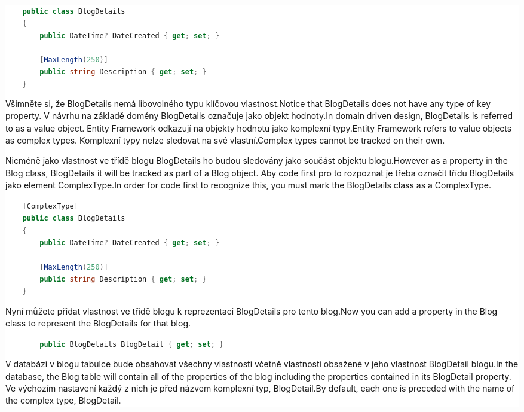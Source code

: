 ``` csharp
    public class BlogDetails
    {
        public DateTime? DateCreated { get; set; }

        [MaxLength(250)]
        public string Description { get; set; }
    }
```

<span data-ttu-id="7eb6f-173">Všimněte si, že BlogDetails nemá libovolného typu klíčovou vlastnost.</span><span class="sxs-lookup"><span data-stu-id="7eb6f-173">Notice that BlogDetails does not have any type of key property.</span></span> <span data-ttu-id="7eb6f-174">V návrhu na základě domény BlogDetails označuje jako objekt hodnoty.</span><span class="sxs-lookup"><span data-stu-id="7eb6f-174">In domain driven design, BlogDetails is referred to as a value object.</span></span> <span data-ttu-id="7eb6f-175">Entity Framework odkazují na objekty hodnotu jako komplexní typy.</span><span class="sxs-lookup"><span data-stu-id="7eb6f-175">Entity Framework refers to value objects as complex types.</span></span>  <span data-ttu-id="7eb6f-176">Komplexní typy nelze sledovat na své vlastní.</span><span class="sxs-lookup"><span data-stu-id="7eb6f-176">Complex types cannot be tracked on their own.</span></span>

<span data-ttu-id="7eb6f-177">Nicméně jako vlastnost ve třídě blogu BlogDetails ho budou sledovány jako součást objektu blogu.</span><span class="sxs-lookup"><span data-stu-id="7eb6f-177">However as a property in the Blog class, BlogDetails it will be tracked as part of a Blog object.</span></span> <span data-ttu-id="7eb6f-178">Aby code first pro to rozpoznat je třeba označit třídu BlogDetails jako element ComplexType.</span><span class="sxs-lookup"><span data-stu-id="7eb6f-178">In order for code first to recognize this, you must mark the BlogDetails class as a ComplexType.</span></span>

``` csharp
    [ComplexType]
    public class BlogDetails
    {
        public DateTime? DateCreated { get; set; }

        [MaxLength(250)]
        public string Description { get; set; }
    }
```

<span data-ttu-id="7eb6f-179">Nyní můžete přidat vlastnost ve třídě blogu k reprezentaci BlogDetails pro tento blog.</span><span class="sxs-lookup"><span data-stu-id="7eb6f-179">Now you can add a property in the Blog class to represent the BlogDetails for that blog.</span></span>

``` csharp
        public BlogDetails BlogDetail { get; set; }
```

<span data-ttu-id="7eb6f-180">V databázi v blogu tabulce bude obsahovat všechny vlastnosti včetně vlastnosti obsažené v jeho vlastnost BlogDetail blogu.</span><span class="sxs-lookup"><span data-stu-id="7eb6f-180">In the database, the Blog table will contain all of the properties of the blog including the properties contained in its BlogDetail property.</span></span> <span data-ttu-id="7eb6f-181">Ve výchozím nastavení každý z nich je před názvem komplexní typ, BlogDetail.</span><span class="sxs-lookup"><span data-stu-id="7eb6f-181">By default, each one is preceded with the name of the complex type, BlogDetail.</span></span>
